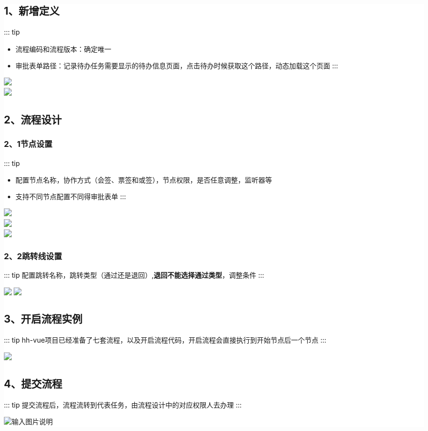 
## 1、新增定义
::: tip
- 流程编码和流程版本：确定唯一

- 审批表单路径：记录待办任务需要显示的待办信息页面，点击待办时候获取这个路径，动态加载这个页面
:::

<div><img src="https://foruda.gitee.com/images/1742803956071384899/eb563152_2218307.png" width="700"></div>
<div><img src="https://foruda.gitee.com/images/1742804032489030182/89b15652_2218307.png" width="700"></div>


## 2、流程设计
### 2、1节点设置
::: tip 
- 配置节点名称，协作方式（会签、票签和或签），节点权限，是否任意调整，监听器等

- 支持不同节点配置不同得审批表单
:::


<div><img src="https://foruda.gitee.com/images/1734589294761157636/ac74e327_2218307.png" width="700" /></div>
<div><img src="https://foruda.gitee.com/images/1742261152703131620/939d9684_2218307.png" width="700" /></div>
<div><img src="https://foruda.gitee.com/images/1732545153700629064/3183155f_2218307.png" width="700" /></div>

### 2、2跳转线设置
::: tip 
配置跳转名称，跳转类型（通过还是退回）,**退回不能选择通过类型**，调整条件
:::


![](https://foruda.gitee.com/images/1742270239857999165/4c5ce68d_2218307.png)
![](https://foruda.gitee.com/images/1726905626290177483/195615fc_2218307.png)
## 3、开启流程实例
::: tip
hh-vue项目已经准备了七套流程，以及开启流程代码，开启流程会直接执行到开始节点后一个节点
:::

![](/addIns.png)


## 4、提交流程
::: tip
提交流程后，流程流转到代表任务，由流程设计中的对应权限人去办理
:::


![输入图片说明](https://foruda.gitee.com/images/1703668493778770778/d77716b5_2218307.png "屏幕截图")
